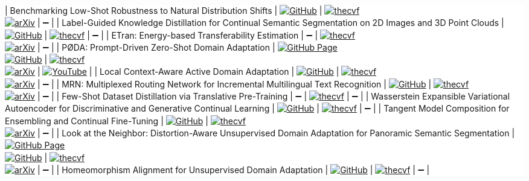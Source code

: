 | Benchmarking Low-Shot Robustness to Natural Distribution Shifts | [![GitHub](https://img.shields.io/github/stars/Aaditya-Singh/Low-Shot-Robustness?style=flat)](https://github.com/Aaditya-Singh/Low-Shot-Robustness) | [![thecvf](https://img.shields.io/badge/pdf-thecvf-7395C5.svg)](https://openaccess.thecvf.com/content/ICCV2023/papers/Singh_Benchmarking_Low-Shot_Robustness_to_Natural_Distribution_Shifts_ICCV_2023_paper.pdf) <br /> [![arXiv](https://img.shields.io/badge/arXiv-2304.11263-b31b1b.svg)](https://arxiv.org/abs/2304.11263) | :heavy_minus_sign: |
| Label-Guided Knowledge Distillation for Continual Semantic Segmentation on 2D Images and 3D Point Clouds | [![GitHub](https://img.shields.io/github/stars/Ze-Yang/LGKD?style=flat)](https://github.com/Ze-Yang/LGKD) | [![thecvf](https://img.shields.io/badge/pdf-thecvf-7395C5.svg)](https://openaccess.thecvf.com/content/ICCV2023/papers/Yang_Label-Guided_Knowledge_Distillation_for_Continual_Semantic_Segmentation_on_2D_Images_ICCV_2023_paper.pdf) | :heavy_minus_sign: |
| ETran: Energy-based Transferability Estimation | :heavy_minus_sign: | [![thecvf](https://img.shields.io/badge/pdf-thecvf-7395C5.svg)](https://openaccess.thecvf.com/content/ICCV2023/papers/Gholami_ETran_Energy-Based_Transferability_Estimation_ICCV_2023_paper.pdf) <br /> [![arXiv](https://img.shields.io/badge/arXiv-2308.02027-b31b1b.svg)](https://arxiv.org/abs/2308.02027) | :heavy_minus_sign: |
| PØDA: Prompt-Driven Zero-Shot Domain Adaptation | [![GitHub Page](https://img.shields.io/badge/GitHub-Page-159957.svg)](https://astra-vision.github.io/PODA/) <br /> [![GitHub](https://img.shields.io/github/stars/astra-vision/PODA?style=flat)](https://github.com/astra-vision/PODA) | [![thecvf](https://img.shields.io/badge/pdf-thecvf-7395C5.svg)](https://openaccess.thecvf.com/content/ICCV2023/papers/Fahes_PODA_Prompt-driven_Zero-shot_Domain_Adaptation_ICCV_2023_paper.pdf) <br /> [![arXiv](https://img.shields.io/badge/arXiv-2212.03241-b31b1b.svg)](https://arxiv.org/abs/2212.03241) | [![YouTube](https://img.shields.io/badge/YouTube-%23FF0000.svg?style=for-the-badge&logo=YouTube&logoColor=white)](https://www.youtube.com/watch?v=kataxQoPuSE) |
| Local Context-Aware Active Domain Adaptation | [![GitHub](https://img.shields.io/github/stars/tsun/LADA?style=flat)](https://github.com/tsun/LADA) | [![thecvf](https://img.shields.io/badge/pdf-thecvf-7395C5.svg)](https://openaccess.thecvf.com/content/ICCV2023/papers/Sun_Local_Context-Aware_Active_Domain_Adaptation_ICCV_2023_paper.pdf) <br /> [![arXiv](https://img.shields.io/badge/arXiv-2208.12856-b31b1b.svg)](https://arxiv.org/abs/2208.12856) | :heavy_minus_sign: |
| MRN: Multiplexed Routing Network for Incremental Multilingual Text Recognition | [![GitHub](https://img.shields.io/github/stars/simplify23/MRN?style=flat)](https://github.com/simplify23/MRN) | [![thecvf](https://img.shields.io/badge/pdf-thecvf-7395C5.svg)](https://openaccess.thecvf.com/content/ICCV2023/papers/Zheng_MRN_Multiplexed_Routing_Network_for_Incremental_Multilingual_Text_Recognition_ICCV_2023_paper.pdf) <br /> [![arXiv](https://img.shields.io/badge/arXiv-2305.14758-b31b1b.svg)](https://arxiv.org/abs/2305.14758) | :heavy_minus_sign: |
| Few-Shot Dataset Distillation via Translative Pre-Training | :heavy_minus_sign: | [![thecvf](https://img.shields.io/badge/pdf-thecvf-7395C5.svg)](https://openaccess.thecvf.com/content/ICCV2023/papers/Liu_Few-Shot_Dataset_Distillation_via_Translative_Pre-Training_ICCV_2023_paper.pdf) | :heavy_minus_sign: |
| Wasserstein Expansible Variational Autoencoder for Discriminative and Generative Continual Learning | [![GitHub](https://img.shields.io/github/stars/dtuzi123/WEVAE?style=flat)](https://github.com/dtuzi123/WEVAE) | [![thecvf](https://img.shields.io/badge/pdf-thecvf-7395C5.svg)](https://openaccess.thecvf.com/content/ICCV2023/papers/Ye_Wasserstein_Expansible_Variational_Autoencoder_for_Discriminative_and_Generative_Continual_Learning_ICCV_2023_paper.pdf) | :heavy_minus_sign: |
| Tangent Model Composition for Ensembling and Continual Fine-Tuning | [![GitHub](https://img.shields.io/github/stars/tianyu139/tangent-model-composition?style=flat)](https://github.com/tianyu139/tangent-model-composition) | [![thecvf](https://img.shields.io/badge/pdf-thecvf-7395C5.svg)](https://openaccess.thecvf.com/content/ICCV2023/papers/Liu_Tangent_Model_Composition_for_Ensembling_and_Continual_Fine-tuning_ICCV_2023_paper.pdf) <br /> [![arXiv](https://img.shields.io/badge/arXiv-2307.08114-b31b1b.svg)](https://arxiv.org/abs/2307.08114) | :heavy_minus_sign: |
| Look at the Neighbor: Distortion-Aware Unsupervised Domain Adaptation for Panoramic Semantic Segmentation | [![GitHub Page](https://img.shields.io/badge/GitHub-Page-159957.svg)](https://vlislab22.github.io/DATR/) <br /> [![GitHub](https://img.shields.io/github/stars/zhengxuJosh/DATR?style=flat)](https://github.com/zhengxuJosh/DATR) | [![thecvf](https://img.shields.io/badge/pdf-thecvf-7395C5.svg)](https://openaccess.thecvf.com/content/ICCV2023/papers/Zheng_Look_at_the_Neighbor_Distortion-aware_Unsupervised_Domain_Adaptation_for_Panoramic_ICCV_2023_paper.pdf) <br /> [![arXiv](https://img.shields.io/badge/arXiv-2308.05493-b31b1b.svg)](https://arxiv.org/abs/2308.05493) | :heavy_minus_sign: |
| Homeomorphism Alignment for Unsupervised Domain Adaptation | [![GitHub](https://img.shields.io/github/stars/buerzlh/HMA?style=flat)](https://github.com/buerzlh/HMA) | [![thecvf](https://img.shields.io/badge/pdf-thecvf-7395C5.svg)](https://openaccess.thecvf.com/content/ICCV2023/papers/Zhou_Homeomorphism_Alignment_for_Unsupervised_Domain_Adaptation_ICCV_2023_paper.pdf) | :heavy_minus_sign: |